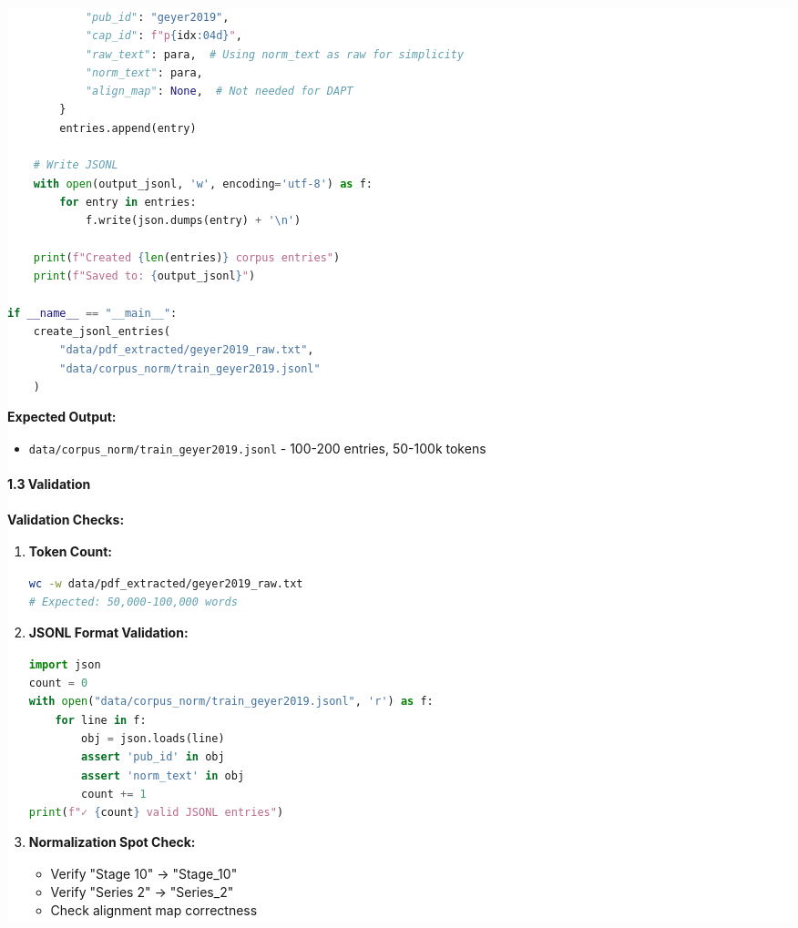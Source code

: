```python
            "pub_id": "geyer2019",
            "cap_id": f"p{idx:04d}",
            "raw_text": para,  # Using norm_text as raw for simplicity
            "norm_text": para,
            "align_map": None,  # Not needed for DAPT
        }
        entries.append(entry)

    # Write JSONL
    with open(output_jsonl, 'w', encoding='utf-8') as f:
        for entry in entries:
            f.write(json.dumps(entry) + '\n')

    print(f"Created {len(entries)} corpus entries")
    print(f"Saved to: {output_jsonl}")

if __name__ == "__main__":
    create_jsonl_entries(
        "data/pdf_extracted/geyer2019_raw.txt",
        "data/corpus_norm/train_geyer2019.jsonl"
    )
```

**Expected Output:**
- `data/corpus_norm/train_geyer2019.jsonl` - 100-200 entries, 50-100k tokens

#### 1.3 Validation

**Validation Checks:**

1. **Token Count:**
   ```bash
   wc -w data/pdf_extracted/geyer2019_raw.txt
   # Expected: 50,000-100,000 words
   ```

2. **JSONL Format Validation:**
   ```python
   import json
   count = 0
   with open("data/corpus_norm/train_geyer2019.jsonl", 'r') as f:
       for line in f:
           obj = json.loads(line)
           assert 'pub_id' in obj
           assert 'norm_text' in obj
           count += 1
   print(f"✓ {count} valid JSONL entries")
   ```

3. **Normalization Spot Check:**
   - Verify "Stage 10" → "Stage_10"
   - Verify "Series 2" → "Series_2"
   - Check alignment map correctness
